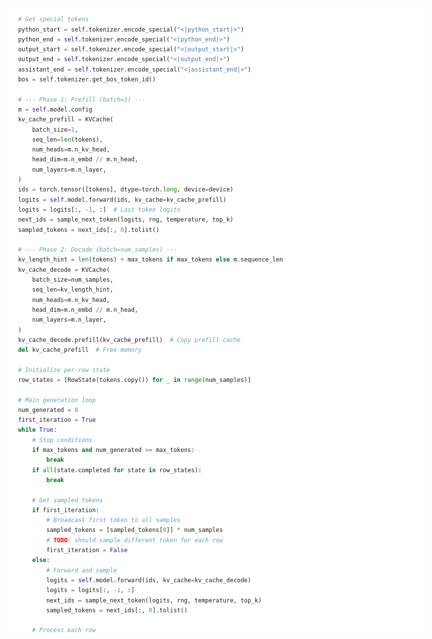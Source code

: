 ```python

    # Get special tokens
    python_start = self.tokenizer.encode_special("<|python_start|>")
    python_end = self.tokenizer.encode_special("<|python_end|>")
    output_start = self.tokenizer.encode_special("<|output_start|>")
    output_end = self.tokenizer.encode_special("<|output_end|>")
    assistant_end = self.tokenizer.encode_special("<|assistant_end|>")
    bos = self.tokenizer.get_bos_token_id()

    # --- Phase 1: Prefill (batch=1) ---
    m = self.model.config
    kv_cache_prefill = KVCache(
        batch_size=1,
        seq_len=len(tokens),
        num_heads=m.n_kv_head,
        head_dim=m.n_embd // m.n_head,
        num_layers=m.n_layer,
    )
    ids = torch.tensor([tokens], dtype=torch.long, device=device)
    logits = self.model.forward(ids, kv_cache=kv_cache_prefill)
    logits = logits[:, -1, :]  # Last token logits
    next_ids = sample_next_token(logits, rng, temperature, top_k)
    sampled_tokens = next_ids[:, 0].tolist()

    # --- Phase 2: Decode (batch=num_samples) ---
    kv_length_hint = len(tokens) + max_tokens if max_tokens else m.sequence_len
    kv_cache_decode = KVCache(
        batch_size=num_samples,
        seq_len=kv_length_hint,
        num_heads=m.n_kv_head,
        head_dim=m.n_embd // m.n_head,
        num_layers=m.n_layer,
    )
    kv_cache_decode.prefill(kv_cache_prefill)  # Copy prefill cache
    del kv_cache_prefill  # Free memory

    # Initialize per-row state
    row_states = [RowState(tokens.copy()) for _ in range(num_samples)]

    # Main generation loop
    num_generated = 0
    first_iteration = True
    while True:
        # Stop conditions
        if max_tokens and num_generated >= max_tokens:
            break
        if all(state.completed for state in row_states):
            break

        # Get sampled tokens
        if first_iteration:
            # Broadcast first token to all samples
            sampled_tokens = [sampled_tokens[0]] * num_samples
            # TODO: should sample different token for each row
            first_iteration = False
        else:
            # Forward and sample
            logits = self.model.forward(ids, kv_cache=kv_cache_decode)
            logits = logits[:, -1, :]
            next_ids = sample_next_token(logits, rng, temperature, top_k)
            sampled_tokens = next_ids[:, 0].tolist()

        # Process each row
```
